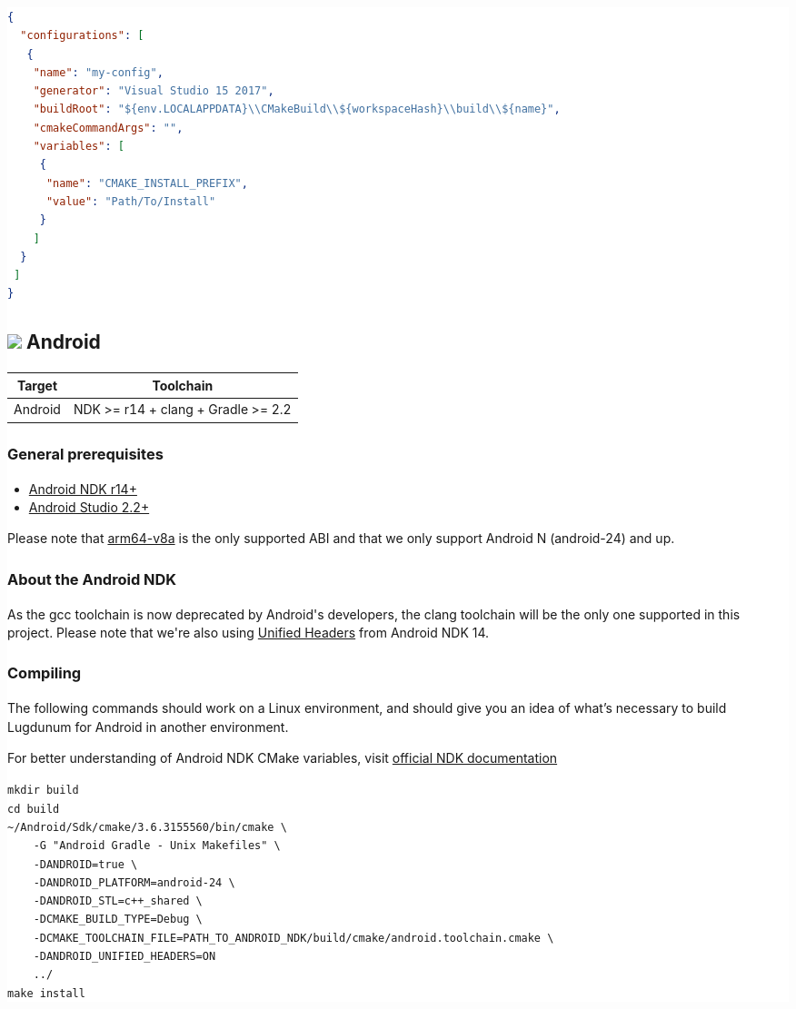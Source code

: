 ```json
{
  "configurations": [
   {
    "name": "my-config",
    "generator": "Visual Studio 15 2017",
    "buildRoot": "${env.LOCALAPPDATA}\\CMakeBuild\\${workspaceHash}\\build\\${name}",
    "cmakeCommandArgs": "",
    "variables": [
     {
      "name": "CMAKE_INSTALL_PREFIX",
      "value": "Path/To/Install"
     }
    ]
  }
 ]
}
```

## <img src="https://upload.wikimedia.org/wikipedia/commons/d/d7/Android_robot.svg" width="24"> Android

Target | Toolchain
------------ | -------------
Android | NDK >= r14 + clang + Gradle >= 2.2


### General prerequisites
* [Android NDK r14+](https://developer.android.com/ndk/index.html)
* [Android Studio 2.2+](https://developer.android.com/studio/index.html)


Please note that [arm64-v8a](https://developer.android.com/ndk/guides/abis.html#arm64-v8a) is the only supported ABI and that we only support Android N (android-24) and up.

### About the Android NDK

As the gcc toolchain is now deprecated by Android's developers, the clang toolchain will be the only one supported in this project. Please note that we're also using [Unified Headers](https://github.com/android-ndk/ndk/wiki/Changelog-r14) from Android NDK 14.


### Compiling

The following commands should work on a Linux environment, and should give you an idea of what’s necessary to build Lugdunum for Android in another environment.

For better understanding of Android NDK CMake variables, visit [official NDK documentation]( https://developer.android.com/ndk/guides/cmake.html#cmake-variables)

```
mkdir build
cd build
~/Android/Sdk/cmake/3.6.3155560/bin/cmake \
    -G "Android Gradle - Unix Makefiles" \
    -DANDROID=true \
    -DANDROID_PLATFORM=android-24 \
    -DANDROID_STL=c++_shared \
    -DCMAKE_BUILD_TYPE=Debug \
    -DCMAKE_TOOLCHAIN_FILE=PATH_TO_ANDROID_NDK/build/cmake/android.toolchain.cmake \
    -DANDROID_UNIFIED_HEADERS=ON
    ../
make install
```
